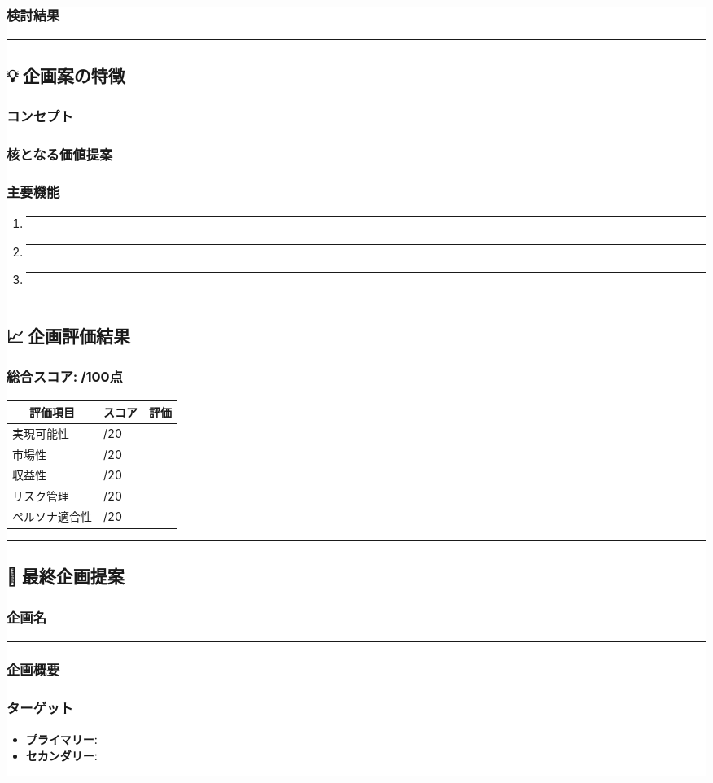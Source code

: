 ### 検討結果


---

## 💡 企画案の特徴

### コンセプト


### 核となる価値提案


### 主要機能
1. ****
2. ****
3. ****

---

## 📈 企画評価結果

### 総合スコア: /100点

| 評価項目 | スコア | 評価 |
|---------|-------|------|
| 実現可能性 | /20 |  |
| 市場性 | /20 |  |
| 収益性 | /20 |  |
| リスク管理 | /20 |  |
| ペルソナ適合性 | /20 |  |

---

## 🎯 最終企画提案

### 企画名
****

### 企画概要


### ターゲット
- **プライマリー**: 
- **セカンダリー**: 

---